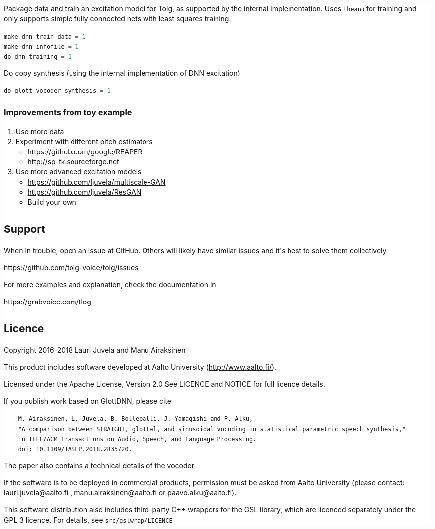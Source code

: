 Package data and train an excitation model for Tolg, as supported by the internal implementation. Uses `theano` for training and only supports simple fully connected nets with least squares training.
``` python
make_dnn_train_data = 1
make_dnn_infofile = 1
do_dnn_training = 1
```

Do copy synthesis (using the internal implementation of DNN excitation)
``` python
do_glott_vocoder_synthesis = 1
```

### Improvements from toy example

1) Use more data
2) Experiment with different pitch estimators
    - https://github.com/google/REAPER
    - http://sp-tk.sourceforge.net
3) Use more advanced excitation models
    - https://github.com/ljuvela/multiscale-GAN
    - https://github.com/ljuvela/ResGAN
    - Build your own

## Support

When in trouble, open an issue at GitHub. Others will likely have similar issues and it's best to solve them collectively

https://github.com/tolg-voice/tolg/issues

For more examples and explanation, check the documentation in

https://grabvoice.com/tlog

## Licence

Copyright 2016-2018 Lauri Juvela and Manu Airaksinen

This product includes software developed at Aalto University (http://www.aalto.fi/).

Licensed under the Apache License, Version 2.0
See LICENCE and NOTICE for full licence details. 

If you publish work based on GlottDNN, please cite
```
    M. Airaksinen, L. Juvela, B. Bollepalli, J. Yamagishi and P. Alku,
    "A comparison between STRAIGHT, glottal, and sinusoidal vocoding in statistical parametric speech synthesis,"
    in IEEE/ACM Transactions on Audio, Speech, and Language Processing.
    doi: 10.1109/TASLP.2018.2835720. 
```    

The paper also contains a technical details of the vocoder 

If the software is to be deployed in commercial products, permission must be asked from Aalto University 
    (please contact: lauri.juvela@aalto.fi , manu.airaksinen@aalto.fi or paavo.alku@aalto.fi). 





This software distribution also includes third-party C++ wrappers for the GSL library, which are licenced separately under the GPL 3 licence. 
For details, see
    `src/gslwrap/LICENCE`
